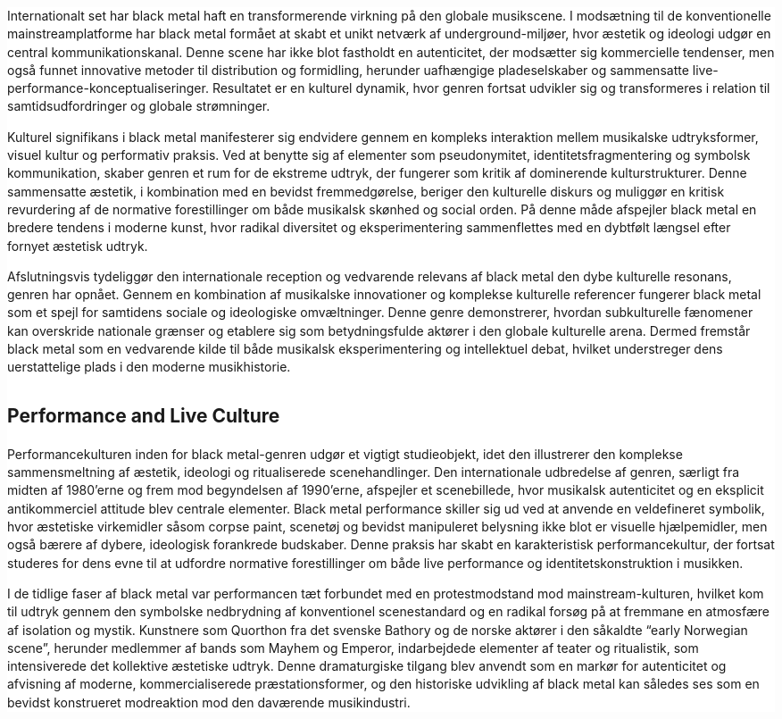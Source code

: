 Internationalt set har black metal haft en transformerende virkning på den globale musikscene. I
modsætning til de konventionelle mainstreamplatforme har black metal formået at skabt et unikt
netværk af underground-miljøer, hvor æstetik og ideologi udgør en central kommunikationskanal. Denne
scene har ikke blot fastholdt en autenticitet, der modsætter sig kommercielle tendenser, men også
funnet innovative metoder til distribution og formidling, herunder uafhængige pladeselskaber og
sammensatte live-performance-konceptualiseringer. Resultatet er en kulturel dynamik, hvor genren
fortsat udvikler sig og transformeres i relation til samtidsudfordringer og globale strømninger.

Kulturel signifikans i black metal manifesterer sig endvidere gennem en kompleks interaktion mellem
musikalske udtryksformer, visuel kultur og performativ praksis. Ved at benytte sig af elementer som
pseudonymitet, identitetsfragmentering og symbolsk kommunikation, skaber genren et rum for de
ekstreme udtryk, der fungerer som kritik af dominerende kulturstrukturer. Denne sammensatte æstetik,
i kombination med en bevidst fremmedgørelse, beriger den kulturelle diskurs og muliggør en kritisk
revurdering af de normative forestillinger om både musikalsk skønhed og social orden. På denne måde
afspejler black metal en bredere tendens i moderne kunst, hvor radikal diversitet og
eksperimentering sammenflettes med en dybtfølt længsel efter fornyet æstetisk udtryk.

Afslutningsvis tydeliggør den internationale reception og vedvarende relevans af black metal den
dybe kulturelle resonans, genren har opnået. Gennem en kombination af musikalske innovationer og
komplekse kulturelle referencer fungerer black metal som et spejl for samtidens sociale og
ideologiske omvæltninger. Denne genre demonstrerer, hvordan subkulturelle fænomener kan overskride
nationale grænser og etablere sig som betydningsfulde aktører i den globale kulturelle arena. Dermed
fremstår black metal som en vedvarende kilde til både musikalsk eksperimentering og intellektuel
debat, hvilket understreger dens uerstattelige plads i den moderne musikhistorie.

## Performance and Live Culture

Performancekulturen inden for black metal-genren udgør et vigtigt studieobjekt, idet den illustrerer
den komplekse sammensmeltning af æstetik, ideologi og ritualiserede scenehandlinger. Den
internationale udbredelse af genren, særligt fra midten af 1980’erne og frem mod begyndelsen af
1990’erne, afspejler et scenebillede, hvor musikalsk autenticitet og en eksplicit antikommerciel
attitude blev centrale elementer. Black metal performance skiller sig ud ved at anvende en
veldefineret symbolik, hvor æstetiske virkemidler såsom corpse paint, scenetøj og bevidst
manipuleret belysning ikke blot er visuelle hjælpemidler, men også bærere af dybere, ideologisk
forankrede budskaber. Denne praksis har skabt en karakteristisk performancekultur, der fortsat
studeres for dens evne til at udfordre normative forestillinger om både live performance og
identitetskonstruktion i musikken.

I de tidlige faser af black metal var performancen tæt forbundet med en protestmodstand mod
mainstream-kulturen, hvilket kom til udtryk gennem den symbolske nedbrydning af konventionel
scenestandard og en radikal forsøg på at fremmane en atmosfære af isolation og mystik. Kunstnere som
Quorthon fra det svenske Bathory og de norske aktører i den såkaldte “early Norwegian scene”,
herunder medlemmer af bands som Mayhem og Emperor, indarbejdede elementer af teater og ritualistik,
som intensiverede det kollektive æstetiske udtryk. Denne dramaturgiske tilgang blev anvendt som en
markør for autenticitet og afvisning af moderne, kommercialiserede præstationsformer, og den
historiske udvikling af black metal kan således ses som en bevidst konstrueret modreaktion mod den
daværende musikindustri.
